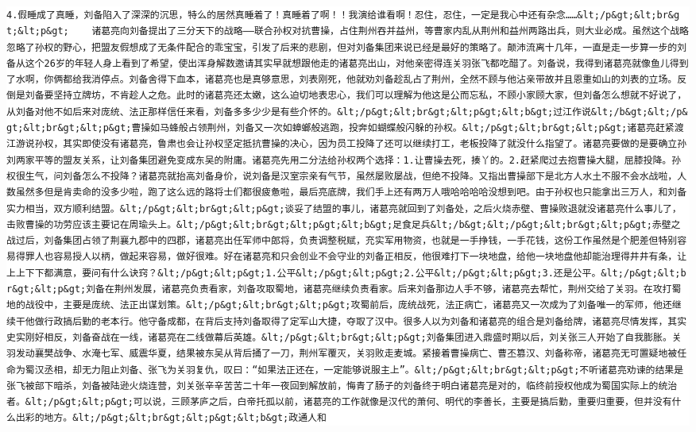     4.假睡成了真睡，刘备陷入了深深的沉思，特么的居然真睡着了！真睡着了啊！！我演给谁看啊！忍住，忍住，一定是我心中还有杂念……&lt;/p&gt;&lt;br&gt;&lt;p&gt;    诸葛亮向刘备提出了三分天下的战略——联合孙权对抗曹操，占住荆州吞并益州，等曹家内乱从荆州和益州两路出兵，则大业必成。虽然这个战略忽略了孙权的野心，把盟友假想成了无条件配合的乖宝宝，引发了后来的悲剧，但对刘备集团来说已经是最好的策略了。颠沛流离十几年，一直是走一步算一步的刘备从这个26岁的年轻人身上看到了希望，使出浑身解数邀请其实早就想跟他走的诸葛亮出山，对他亲密得连关羽张飞都吃醋了。刘备说，我得到诸葛亮就像鱼儿得到了水啊，你俩都给我消停点。刘备舍得下血本，诸葛亮也是真够意思，刘表刚死，他就劝刘备趁乱占了荆州，全然不顾与他沾亲带故并且恩重如山的刘表的立场。反倒是刘备要坚持立牌坊，不肯趁人之危。此时的诸葛亮还太嫩，这么迫切地表忠心，我们可以理解为他这是公而忘私，不顾小家顾大家，但刘备怎么想就不好说了，从刘备对他不如后来对庞统、法正那样信任来看，刘备多多少少是有些介怀的。&lt;/p&gt;&lt;br&gt;&lt;p&gt;&lt;b&gt;过江作说&lt;/b&gt;&lt;/p&gt;&lt;br&gt;&lt;p&gt;曹操如马蜂般占领荆州，刘备又一次如蟑螂般逃跑，投奔如蝴蝶般闪躲的孙权。&lt;/p&gt;&lt;br&gt;&lt;p&gt;诸葛亮赶紧渡江游说孙权，其实即使没有诸葛亮，鲁肃也会让孙权坚定抵抗曹操的决心，因为员工投降了还可以继续打工，老板投降了就没什么指望了。诸葛亮要做的是要确立孙刘两家平等的盟友关系，让刘备集团避免变成东吴的附庸。诸葛亮先用二分法给孙权两个选择：1.让曹操去死，揍丫的。2.赶紧爬过去抱曹操大腿，屈膝投降。孙权很生气，问刘备怎么不投降？诸葛亮就抬高刘备身价，说刘备是汉室宗亲有气节，虽然屡败屡战，但绝不投降。又指出曹操部下是北方人水土不服不会水战啦，人数虽然多但是肯卖命的没多少啦，跑了这么远的路将士们都很疲惫啦，最后亮底牌，我们手上还有两万人哦哈哈哈哈没想到吧。由于孙权也只能拿出三万人，和刘备实力相当，双方顺利结盟。&lt;/p&gt;&lt;br&gt;&lt;p&gt;谈妥了结盟的事儿，诸葛亮就回到了刘备处，之后火烧赤壁、曹操败退就没诸葛亮什么事儿了，击败曹操的功劳应该主要记在周瑜头上。&lt;/p&gt;&lt;br&gt;&lt;p&gt;&lt;b&gt;足食足兵&lt;/b&gt;&lt;/p&gt;&lt;br&gt;&lt;p&gt;赤壁之战过后，刘备集团占领了荆襄九郡中的四郡，诸葛亮出任军师中郎将，负责调整税赋，充实军用物资，也就是一手挣钱，一手花钱，这份工作虽然是个肥差但特别容易得罪人也容易授人以柄，做起来容易，做好很难。好在诸葛亮和只会创业不会守业的刘备正相反，他很难打下一块地盘，给他一块地盘他却能治理得井井有条，让上上下下都满意，要问有什么诀窍？&lt;/p&gt;&lt;p&gt;1.公平&lt;/p&gt;&lt;p&gt;2.公平&lt;/p&gt;&lt;p&gt;3.还是公平。&lt;/p&gt;&lt;br&gt;&lt;p&gt;刘备在荆州发展，诸葛亮负责看家，刘备攻取蜀地，诸葛亮继续负责看家。后来刘备那边人手不够，诸葛亮去帮忙，荆州交给了关羽。在攻打蜀地的战役中，主要是庞统、法正出谋划策。&lt;/p&gt;&lt;br&gt;&lt;p&gt;攻蜀前后，庞统战死，法正病亡，诸葛亮又一次成为了刘备唯一的军师，他还继续干他做行政搞后勤的老本行。他守备成都，在背后支持刘备取得了定军山大捷，夺取了汉中。很多人以为刘备和诸葛亮的组合是刘备给牌，诸葛亮尽情发挥，其实史实刚好相反，刘备奋战在一线，诸葛亮在二线做幕后英雄。&lt;/p&gt;&lt;br&gt;&lt;p&gt;刘备集团进入鼎盛时期以后，刘关张三人开始了自我膨胀。关羽发动襄樊战争、水淹七军、威震华夏，结果被东吴从背后捅了一刀，荆州军覆灭，关羽败走麦城。紧接着曹操病亡、曹丕篡汉、刘备称帝，诸葛亮无可置疑地被任命为蜀汉丞相，却无力阻止刘备、张飞为关羽复仇，叹曰：“如果法正还在，一定能够说服主上”。&lt;/p&gt;&lt;br&gt;&lt;p&gt;不听诸葛亮劝谏的结果是张飞被部下暗杀，刘备被陆逊火烧连营，刘关张辛辛苦苦二十年一夜回到解放前，悔青了肠子的刘备终于明白诸葛亮是对的，临终前授权他成为蜀国实际上的统治者。&lt;/p&gt;&lt;p&gt;可以说，三顾茅庐之后，白帝托孤以前，诸葛亮的工作就像是汉代的萧何、明代的李善长，主要是搞后勤，重要归重要，但并没有什么出彩的地方。&lt;/p&gt;&lt;br&gt;&lt;p&gt;&lt;b&gt;政通人和